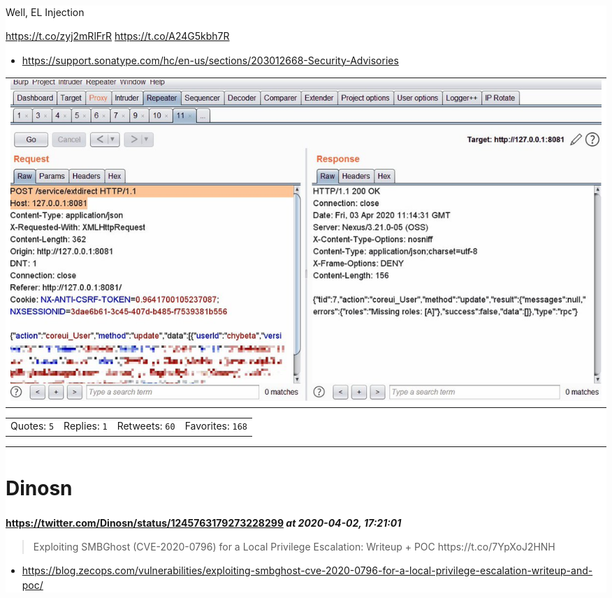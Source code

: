 Well,  EL Injection 

https://t.co/zyj2mRlFrR https://t.co/A24G5kbh7R
</blockquote>

* https://support.sonatype.com/hc/en-us/sections/203012668-Security-Advisories

<table><tr>
<td><img src="pictures/c9365e2dd0b6d805e35f6f519e143206595ce01c3760192b3c4a576ff4c46faa.jpg" alt="c9365e2dd0b6d805e35f6f519e143206595ce01c3760192b3c4a576ff4c46faa.jpg"></td>
</table></tr>
<table><tr>
<td>Quotes: <code>5</code></td>
<td>Replies: <code>1</code></td>
<td>Retweets: <code>60</code></td>
<td>Favorites: <code>168</code></td>
</tr></table>

---

# Dinosn
**https://twitter.com/Dinosn/status/1245763179273228299 _at 2020-04-02, 17:21:01_**
<blockquote>
Exploiting SMBGhost (CVE-2020-0796) for a Local Privilege Escalation: Writeup + POC
https://t.co/7YpXoJ2HNH
</blockquote>

* https://blog.zecops.com/vulnerabilities/exploiting-smbghost-cve-2020-0796-for-a-local-privilege-escalation-writeup-and-poc/
